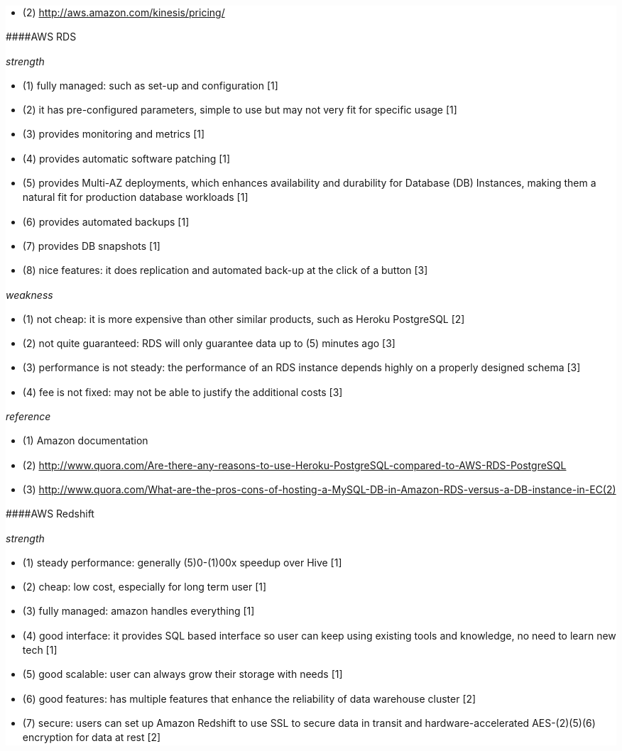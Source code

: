 * (2) http://aws.amazon.com/kinesis/pricing/

####AWS RDS

_strength_

* (1) fully managed: such as set-up and configuration [1]

* (2) it has pre-configured parameters, simple to use but may not very fit for specific usage [1]

* (3) provides monitoring and metrics [1]

* (4) provides automatic software patching [1]

* (5) provides Multi-AZ deployments, which enhances availability and durability for Database (DB) Instances, making them a natural fit for production database workloads [1]

* (6) provides automated backups [1]

* (7) provides DB snapshots [1]

* (8) nice features: it does replication and automated back-up at the click of a button [3]

_weakness_

* (1) not cheap: it is more expensive than other similar products, such as Heroku PostgreSQL [2]

* (2) not quite guaranteed: RDS will only guarantee data up to (5) minutes ago [3]

* (3) performance is not steady: the performance of an RDS instance depends highly on a properly designed schema [3]

* (4) fee is not fixed: may not be able to justify the additional costs [3]

_reference_

* (1) Amazon documentation

* (2) http://www.quora.com/Are-there-any-reasons-to-use-Heroku-PostgreSQL-compared-to-AWS-RDS-PostgreSQL

* (3) http://www.quora.com/What-are-the-pros-cons-of-hosting-a-MySQL-DB-in-Amazon-RDS-versus-a-DB-instance-in-EC(2)

####AWS Redshift

_strength_

* (1) steady performance: generally (5)0-(1)00x speedup over Hive [1]

* (2) cheap: low cost, especially for long term user [1]

* (3) fully managed: amazon handles everything [1]

* (4) good interface: it provides SQL based interface so user can keep using existing tools and knowledge, no need to learn new tech [1]

* (5) good scalable: user can always grow their storage with needs [1]

* (6) good features: has multiple features that enhance the reliability of data warehouse cluster [2]

* (7) secure: users can set up Amazon Redshift to use SSL to secure data in transit and hardware-accelerated AES-(2)(5)(6) encryption for data at rest [2]
